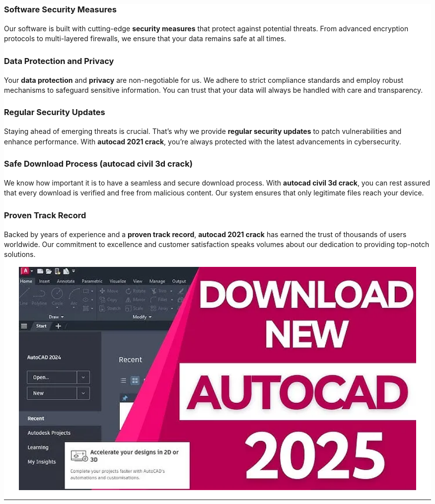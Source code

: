 ### Software Security Measures
Our software is built with cutting-edge **security measures** that protect against potential threats. From advanced encryption protocols to multi-layered firewalls, we ensure that your data remains safe at all times.

### Data Protection and Privacy
Your **data protection** and **privacy** are non-negotiable for us. We adhere to strict compliance standards and employ robust mechanisms to safeguard sensitive information. You can trust that your data will always be handled with care and transparency.

### Regular Security Updates
Staying ahead of emerging threats is crucial. That’s why we provide **regular security updates** to patch vulnerabilities and enhance performance. With **autocad 2021 crack**, you’re always protected with the latest advancements in cybersecurity.

### Safe Download Process (**autocad civil 3d crack**)
We know how important it is to have a seamless and secure download process. With **autocad civil 3d crack**, you can rest assured that every download is verified and free from malicious content. Our system ensures that only legitimate files reach your device.

### Proven Track Record
Backed by years of experience and a **proven track record**, **autocad 2021 crack** has earned the trust of thousands of users worldwide. Our commitment to excellence and customer satisfaction speaks volumes about our dedication to providing top-notch solutions.

<div align='center'>

<img src='assets/images/software/images/Autocad/5.webp' alt='Images' width='800'/>

</div>

---